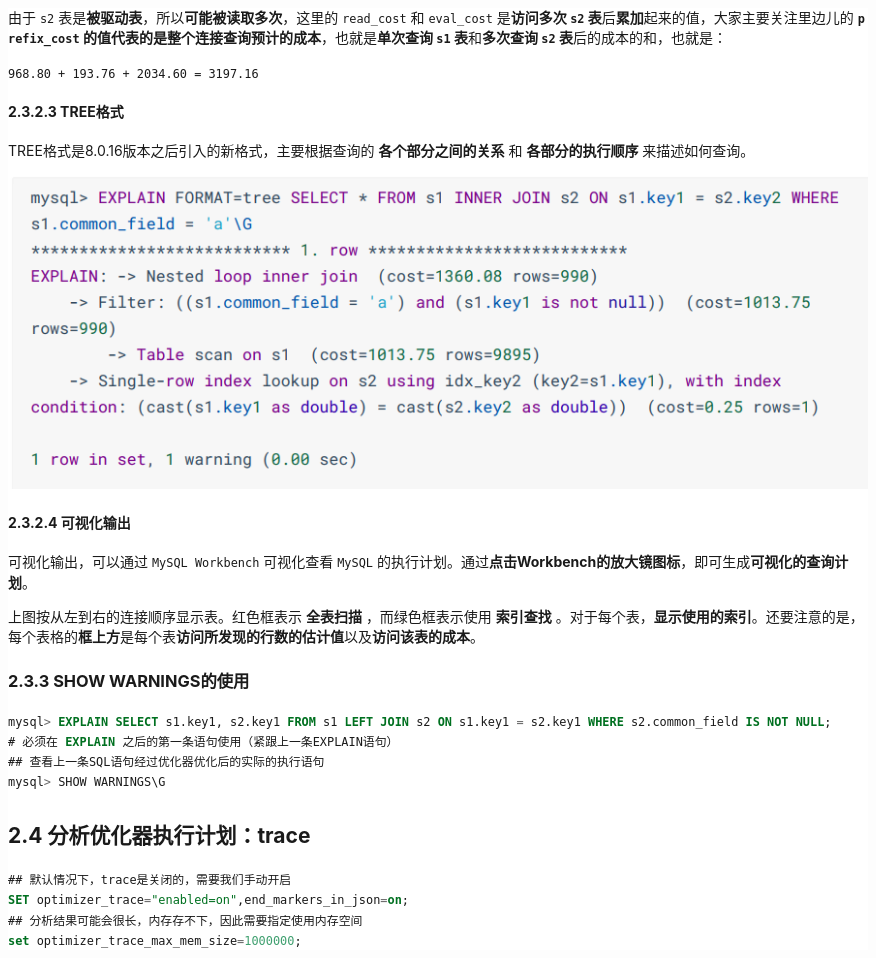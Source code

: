 由于 `s2` 表是**被驱动表**，所以**可能被读取多次**，这里的 `read_cost` 和 `eval_cost` 是**访问多次 `s2` 表**后**累加**起来的值，大家主要关注里边儿的 **`prefix_cost` 的值代表的是整个连接查询预计的成本**，也就是**单次查询 `s1` 表**和**多次查询 `s2` 表**后的成本的和，也就是： 

```
968.80 + 193.76 + 2034.60 = 3197.16  
```

####  2.3.2.3 TREE格式 

TREE格式是8.0.16版本之后引入的新格式，主要根据查询的 **各个部分之间的关系** 和 **各部分的执行顺序** 来描述如何查询。  

![image-20231114230035486](06.性能分析工具的使用.assets/image-20231114230035486-169997403690022.png)

#### 2.3.2.4  可视化输出  

可视化输出，可以通过 `MySQL Workbench` 可视化查看 `MySQL` 的执行计划。通过**点击Workbench的放大镜图标**，即可生成**可视化的查询计划**。

上图按从左到右的连接顺序显示表。红色框表示 **全表扫描** ，而绿色框表示使用 **索引查找** 。对于每个表，**显示使用的索引**。还要注意的是，每个表格的**框上方**是每个表**访问所发现的行数的估计值**以及**访问该表的成本**。  

### 2.3.3 SHOW WARNINGS的使用

```sql
mysql> EXPLAIN SELECT s1.key1, s2.key1 FROM s1 LEFT JOIN s2 ON s1.key1 = s2.key1 WHERE s2.common_field IS NOT NULL;
# 必须在 EXPLAIN 之后的第一条语句使用（紧跟上一条EXPLAIN语句）
## 查看上一条SQL语句经过优化器优化后的实际的执行语句
mysql> SHOW WARNINGS\G
```

## 2.4 分析优化器执行计划：trace  

```sql
## 默认情况下，trace是关闭的，需要我们手动开启
SET optimizer_trace="enabled=on",end_markers_in_json=on; 
## 分析结果可能会很长，内存存不下，因此需要指定使用内存空间
set optimizer_trace_max_mem_size=1000000;
```
